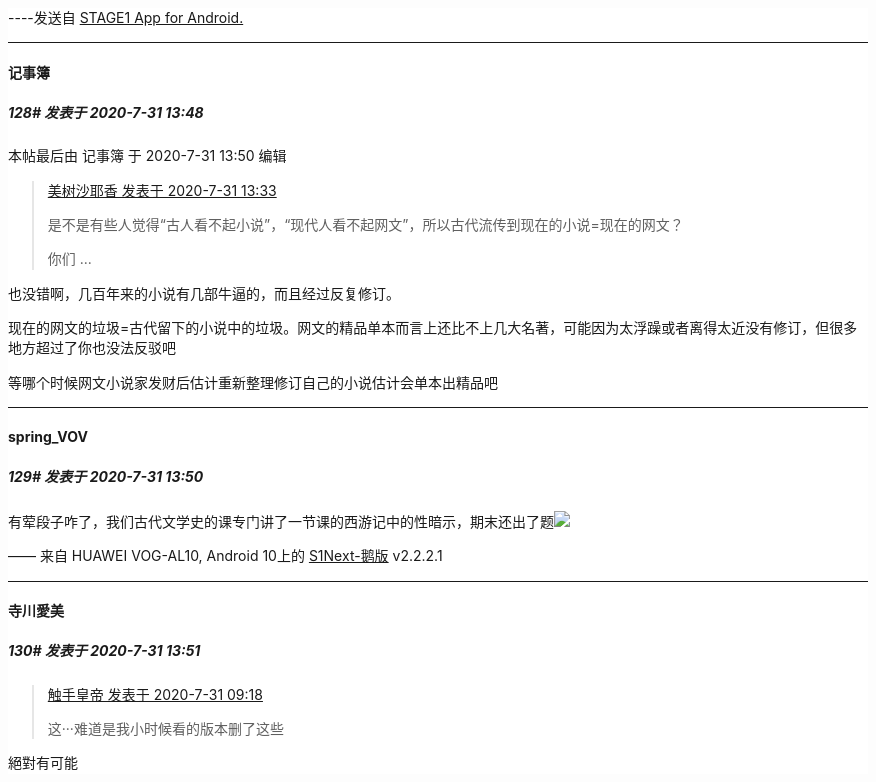 
----发送自 [STAGE1 App for Android.](http://stage1.5j4m.com/?1.32)







*****

####  记事簿  
##### 128#       发表于 2020-7-31 13:48



 本帖最后由 记事簿 于 2020-7-31 13:50 编辑 
<blockquote><a href="httphttps://bbs.saraba1st.com/2b/forum.php?mod=redirect&amp;goto=findpost&amp;pid=48271467&amp;ptid=1952377" target="_blank">美树沙耶香 发表于 2020-7-31 13:33</a>

是不是有些人觉得“古人看不起小说”，“现代人看不起网文”，所以古代流传到现在的小说=现在的网文？

你们 ...</blockquote>
也没错啊，几百年来的小说有几部牛逼的，而且经过反复修订。

现在的网文的垃圾=古代留下的小说中的垃圾。网文的精品单本而言上还比不上几大名著，可能因为太浮躁或者离得太近没有修订，但很多地方超过了你也没法反驳吧

等哪个时候网文小说家发财后估计重新整理修订自己的小说估计会单本出精品吧







*****

####  spring_VOV  
##### 129#       发表于 2020-7-31 13:50




有荤段子咋了，我们古代文学史的课专门讲了一节课的西游记中的性暗示，期末还出了题<img src="https://static.saraba1st.com/image/smiley/face2017/009.gif" referrerpolicy="no-referrer">

—— 来自 HUAWEI VOG-AL10, Android 10上的 [S1Next-鹅版](https://github.com/ykrank/S1-Next/releases) v2.2.2.1







*****

####  寺川愛美  
##### 130#       发表于 2020-7-31 13:51



<blockquote><a href="httphttps://bbs.saraba1st.com/2b/forum.php?mod=redirect&amp;goto=findpost&amp;pid=48268670&amp;ptid=1952377" target="_blank">触手皇帝 发表于 2020-7-31 09:18</a>

这···难道是我小时候看的版本删了这些</blockquote>
絕對有可能

